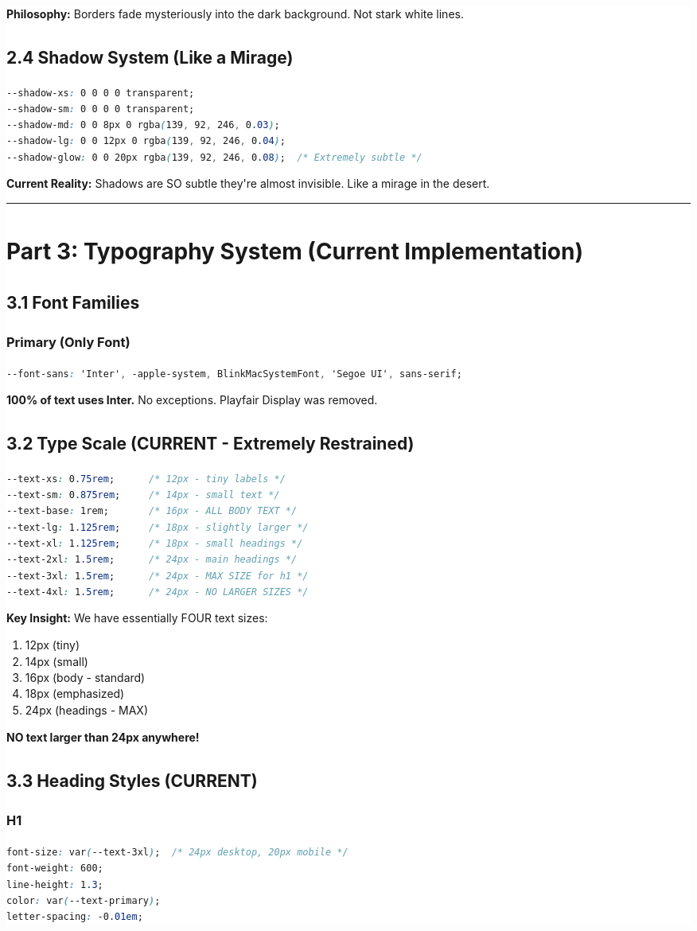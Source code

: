 **Philosophy:** Borders fade mysteriously into the dark background. Not stark white lines.

## 2.4 Shadow System (Like a Mirage)

```css
--shadow-xs: 0 0 0 0 transparent;
--shadow-sm: 0 0 0 0 transparent;
--shadow-md: 0 0 8px 0 rgba(139, 92, 246, 0.03);
--shadow-lg: 0 0 12px 0 rgba(139, 92, 246, 0.04);
--shadow-glow: 0 0 20px rgba(139, 92, 246, 0.08);  /* Extremely subtle */
```

**Current Reality:** Shadows are SO subtle they're almost invisible. Like a mirage in the desert.

---

# Part 3: Typography System (Current Implementation)

## 3.1 Font Families

### Primary (Only Font)
```css
--font-sans: 'Inter', -apple-system, BlinkMacSystemFont, 'Segoe UI', sans-serif;
```

**100% of text uses Inter.** No exceptions. Playfair Display was removed.

## 3.2 Type Scale (CURRENT - Extremely Restrained)

```css
--text-xs: 0.75rem;      /* 12px - tiny labels */
--text-sm: 0.875rem;     /* 14px - small text */
--text-base: 1rem;       /* 16px - ALL BODY TEXT */
--text-lg: 1.125rem;     /* 18px - slightly larger */
--text-xl: 1.125rem;     /* 18px - small headings */
--text-2xl: 1.5rem;      /* 24px - main headings */
--text-3xl: 1.5rem;      /* 24px - MAX SIZE for h1 */
--text-4xl: 1.5rem;      /* 24px - NO LARGER SIZES */
```

**Key Insight:** We have essentially FOUR text sizes:
1. 12px (tiny)
2. 14px (small)
3. 16px (body - standard)
4. 18px (emphasized)
5. 24px (headings - MAX)

**NO text larger than 24px anywhere!**

## 3.3 Heading Styles (CURRENT)

### H1
```css
font-size: var(--text-3xl);  /* 24px desktop, 20px mobile */
font-weight: 600;
line-height: 1.3;
color: var(--text-primary);
letter-spacing: -0.01em;
```
